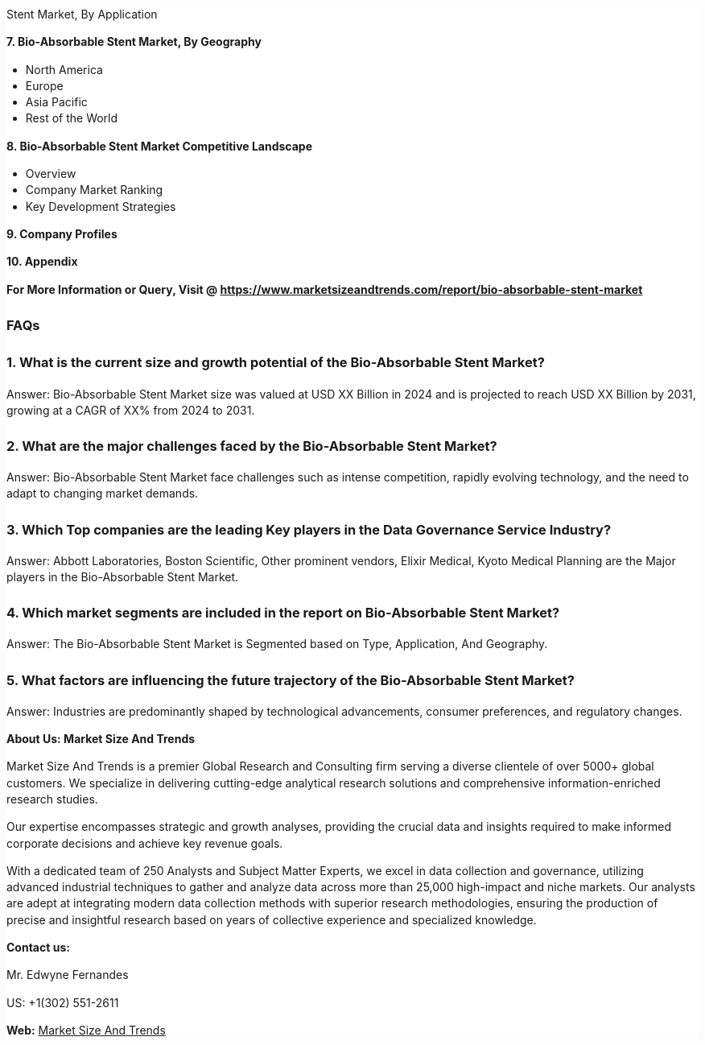 Stent Market, By Application</span></strong></p></div><div class="" data-test-id=""><p><strong><span class="">7. Bio-Absorbable Stent Market, By Geography</span></strong></p></div><div class="" data-test-id=""><ul><li><span class="">North America</span></li><li><span class="">Europe</span></li><li><span class="">Asia Pacific</span></li><li><span class="">Rest of the World</span></li></ul></div><div class="" data-test-id=""><p><strong><span class="">8. Bio-Absorbable Stent Market Competitive Landscape</span></strong></p></div><div class="" data-test-id=""><ul><li><span class="">Overview</span></li><li><span class="">Company Market Ranking</span></li><li><span class="">Key Development Strategies</span></li></ul></div><div class="" data-test-id=""><p><strong><span class="">9. Company Profiles</span></strong></p></div><div class="" data-test-id=""><p><strong><span class="">10. Appendix</span></strong></p></div><div class="" data-test-id=""><p><strong><span class="">For More Information or Query, Visit @ <a href="https://www.marketsizeandtrends.com/report/bio-absorbable-stent-market" target="_blank">https://www.marketsizeandtrends.com/report/bio-absorbable-stent-market</a></span></strong></p></div><div class="" data-test-id=""><div class="article-main__content" data-test-id="publishing-text-block"><h3><strong><span class="">FAQs</span></strong></h3></div><div class="article-main__content" data-test-id="publishing-text-block"><h3><span class="">1. What is the current size and growth potential of the Bio-Absorbable Stent Market?</span></h3></div><div class="article-main__content" data-test-id="publishing-text-block"><p><span class="font-[700]">Answer</span><span class="">: Bio-Absorbable Stent Market size was valued at USD XX Billion in 2024 and is projected to reach USD XX Billion by 2031, growing at a CAGR of XX% from 2024 to 2031.</span></p></div><div class="article-main__content" data-test-id="publishing-text-block"><h3><span class="">2. What are the major challenges faced by the Bio-Absorbable Stent Market?</span></h3></div><div class="article-main__content" data-test-id="publishing-text-block"><p><span class="font-[700]">Answer</span><span class="">: Bio-Absorbable Stent Market face challenges such as intense competition, rapidly evolving technology, and the need to adapt to changing market demands.</span></p></div><div class="article-main__content" data-test-id="publishing-text-block"><h3><span class="">3. Which Top companies are the leading Key players in the Data Governance Service Industry?</span></h3></div><div class="article-main__content" data-test-id="publishing-text-block"><p><span class="font-[700]">Answer</span><span class="">: Abbott Laboratories, Boston Scientific, Other prominent vendors, Elixir Medical, Kyoto Medical Planning are the Major players in the Bio-Absorbable Stent Market.</span></p></div><div class="article-main__content" data-test-id="publishing-text-block"><h3><span class="">4. Which market segments are included in the report on Bio-Absorbable Stent Market?</span></h3></div><div class="article-main__content" data-test-id="publishing-text-block"><p><span class="font-[700]">Answer</span><span class="">: The Bio-Absorbable Stent Market is Segmented based on Type, Application, And Geography.</span></p></div><div class="article-main__content" data-test-id="publishing-text-block"><h3><span class="">5. What factors are influencing the future trajectory of the Bio-Absorbable Stent Market?</span></h3></div><div class="article-main__content" data-test-id="publishing-text-block"><p><span class="font-[700]">Answer:</span><span class="">&nbsp;Industries are predominantly shaped by technological advancements, consumer preferences, and regulatory changes.</span></p></div><p><strong><span class="">About Us: Market Size And Trends</span></strong></p></div><div class="" data-test-id=""><p><span class="">Market Size And Trends is a premier Global Research and Consulting firm serving a diverse clientele of over 5000+ global customers. We specialize in delivering cutting-edge analytical research solutions and comprehensive information-enriched research studies.</span></p></div><div class="" data-test-id=""><p><span class="">Our expertise encompasses strategic and growth analyses, providing the crucial data and insights required to make informed corporate decisions and achieve key revenue goals.</span></p></div><div class="" data-test-id=""><p><span class="">With a dedicated team of 250 Analysts and Subject Matter Experts, we excel in data collection and governance, utilizing advanced industrial techniques to gather and analyze data across more than 25,000 high-impact and niche markets. Our analysts are adept at integrating modern data collection methods with superior research methodologies, ensuring the production of precise and insightful research based on years of collective experience and specialized knowledge.</span></p></div><div class="" data-test-id=""><p><strong><span class="">Contact us:</span></strong></p></div><div class="" data-test-id=""><p><span class="">Mr. Edwyne Fernandes</span></p></div><div class="" data-test-id=""><p><span class="">US: +1(302) 551-2611<br /></span></p><p><span class=""><strong>Web:</strong> <a href="https://www.marketsizeandtrends.com/" target="_blank">Market Size And Trends</a></span></p></div>
